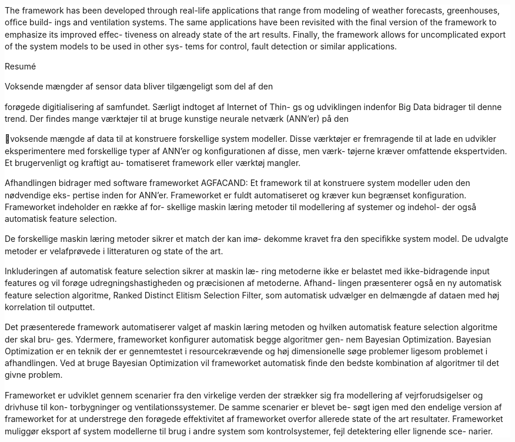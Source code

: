 The framework has been developed through real-life applications
that range from modeling of weather forecasts, greenhouses, ofﬁce build-
ings and ventilation systems. The same applications have been revisited
with the ﬁnal version of the framework to emphasize its improved effec-
tiveness on already state of the art results. Finally, the framework allows
for uncomplicated export of the system models to be used in other sys-
tems for control, fault detection or similar applications.

Resumé

Voksende mængder af sensor data bliver tilgængeligt som del af den

forøgede digitialisering af samfundet. Særligt indtoget af Internet of Thin-
gs og udviklingen indenfor Big Data bidrager til denne trend. Der ﬁndes
mange værktøjer til at bruge kunstige neurale netværk (ANN’er) på den

voksende mængde af data til at konstruere forskellige system modeller.
Disse værktøjer er fremragende til at lade en udvikler eksperimentere
med forskellige typer af ANN’er og konﬁgurationen af disse, men værk-
tøjerne kræver omfattende ekspertviden. Et brugervenligt og kraftigt au-
tomatiseret framework eller værktøj mangler.

Afhandlingen bidrager med software frameworket AGFACAND: Et
framework til at konstruere system modeller uden den nødvendige eks-
pertise inden for ANN’er. Frameworket er fuldt automatiseret og kræver
kun begrænset konﬁguration. Frameworket indeholder en række af for-
skellige maskin læring metoder til modellering af systemer og indehol-
der også automatisk feature selection.

De forskellige maskin læring metoder sikrer et match der kan imø-
dekomme kravet fra den speciﬁkke system model. De udvalgte metoder
er velafprøvede i litteraturen og state of the art.

Inkluderingen af automatisk feature selection sikrer at maskin læ-
ring metoderne ikke er belastet med ikke-bidragende input features og
vil forøge udregningshastigheden og præcisionen af metoderne. Afhand-
lingen præsenterer også en ny automatisk feature selection algoritme,
Ranked Distinct Elitism Selection Filter, som automatisk udvælger en
delmængde af dataen med høj korrelation til outputtet.

Det præsenterede framework automatiserer valget af maskin læring
metoden og hvilken automatisk feature selection algoritme der skal bru-
ges. Ydermere, frameworket konﬁgurer automatisk begge algoritmer gen-
nem Bayesian Optimization. Bayesian Optimization er en teknik der er
gennemtestet i resourcekrævende og høj dimensionelle søge problemer
ligesom problemet i afhandlingen. Ved at bruge Bayesian Optimization
vil frameworket automatisk ﬁnde den bedste kombination af algoritmer
til det givne problem.

Frameworket er udviklet gennem scenarier fra den virkelige verden
der strækker sig fra modellering af vejrforudsigelser og drivhuse til kon-
torbygninger og ventilationssystemer. De samme scenarier er blevet be-
søgt igen med den endelige version af frameworket for at understrege
den forøgede effektivitet af frameworket overfor allerede state of the art
resultater. Frameworket muliggør eksport af system modellerne til brug
i andre system som kontrolsystemer, fejl detektering eller lignende sce-
narier.
